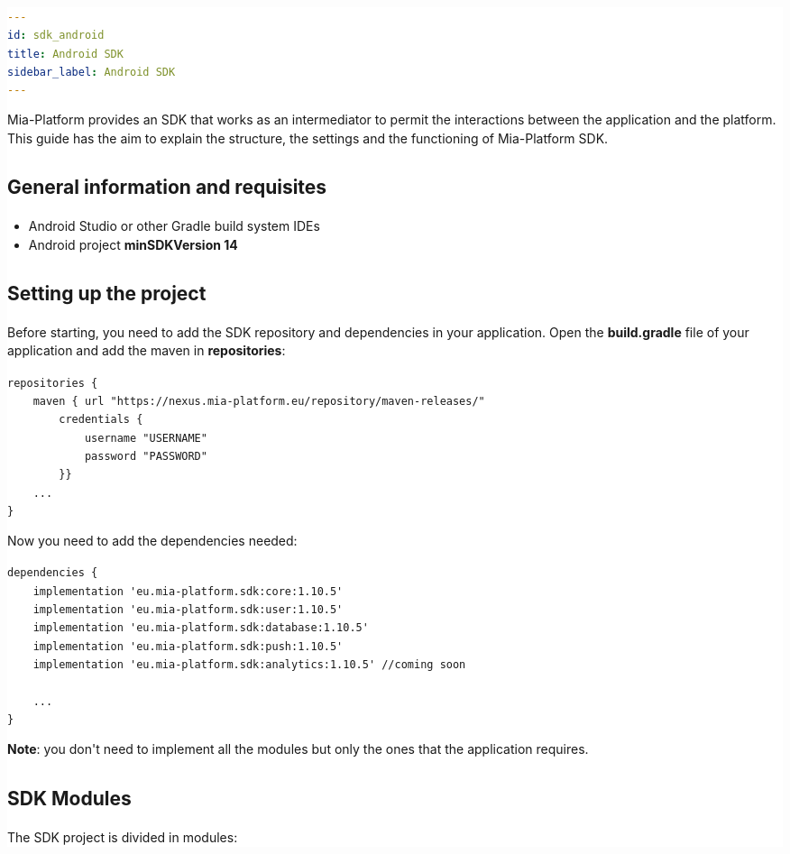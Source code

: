 ```yaml
---
id: sdk_android
title: Android SDK
sidebar_label: Android SDK
---
```

Mia-Platform provides an SDK that works as an intermediator to permit the interactions between the application and the platform. This guide has the aim to explain the structure, the settings and the functioning of Mia-Platform SDK.

## General information and requisites

* Android Studio or other Gradle build system IDEs
* Android project **minSDKVersion 14**

## Setting up the project

Before starting, you need to add the SDK repository and dependencies in your application. Open the **build.gradle** file of your application and add the maven in **repositories**:

```
repositories {
    maven { url "https://nexus.mia-platform.eu/repository/maven-releases/"
        credentials {
            username "USERNAME"
            password "PASSWORD"
        }}
    ...
}
```

Now you need to add the dependencies needed:

```
dependencies {
    implementation 'eu.mia-platform.sdk:core:1.10.5'
    implementation 'eu.mia-platform.sdk:user:1.10.5'
    implementation 'eu.mia-platform.sdk:database:1.10.5'
    implementation 'eu.mia-platform.sdk:push:1.10.5'
    implementation 'eu.mia-platform.sdk:analytics:1.10.5' //coming soon

    ...
}
```

**Note**: you don't need to implement all the modules but only the ones that the application requires.

## SDK Modules

The SDK project is divided in modules:
